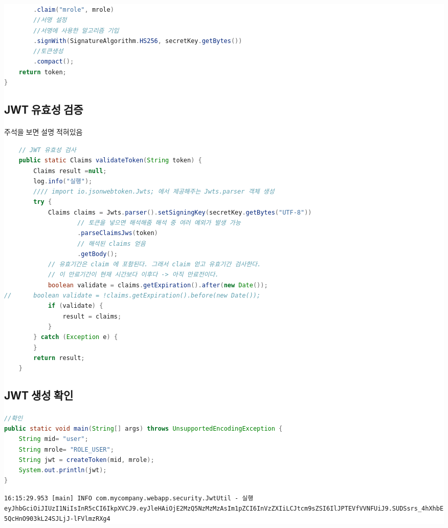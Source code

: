 ```java
        .claim("mrole", mrole)
        //서명 설정
        //서명에 사용한 알고리즘 기입
        .signWith(SignatureAlgorithm.HS256, secretKey.getBytes())
        //토큰생성
        .compact();
    return token;
}
```





## JWT 유효성 검증

주석을 보면 설명 적혀있음

```java
	// JWT 유효성 검사
	public static Claims validateToken(String token) {
		Claims result =null;
		log.info("실행");
		//// import io.jsonwebtoken.Jwts; 에서 제공해주는 Jwts.parser 객체 생성
		try {
			Claims claims = Jwts.parser().setSigningKey(secretKey.getBytes("UTF-8"))
					// 토큰을 넣으면 해석해줌 해석 중 여러 예외가 발생 가능
					.parseClaimsJws(token)
					// 해석된 claims 얻음
					.getBody();
			// 유효기간은 claim 에 포함된다. 그래서 claim 얻고 유효기간 검사한다.
			// 이 만료기간이 현재 시간보다 이후다 -> 아직 만료전이다.
			boolean validate = claims.getExpiration().after(new Date());
//		boolean validate = !claims.getExpiration().before(new Date());
			if (validate) {
				result = claims;
			}
		} catch (Exception e) {
		}
		return result;
	}
```



## JWT 생성 확인



```java
//확인
public static void main(String[] args) throws UnsupportedEncodingException {
    String mid= "user";
    String mrole= "ROLE_USER";
    String jwt = createToken(mid, mrole);
    System.out.println(jwt);
}
```



```
16:15:29.953 [main] INFO com.mycompany.webapp.security.JwtUtil - 실행
eyJhbGciOiJIUzI1NiIsInR5cCI6IkpXVCJ9.eyJleHAiOjE2MzQ5NzMzMzAsIm1pZCI6InVzZXIiLCJtcm9sZSI6IlJPTEVfVVNFUiJ9.SUDSsrs_4hXhbE5QcHnO903kL24SJLjJ-lFVlmzRXg4

```



